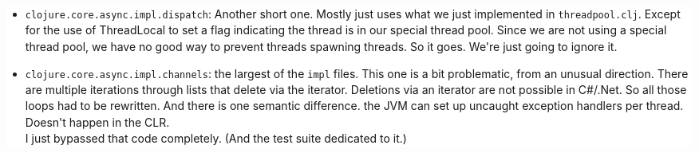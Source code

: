 - `clojure.core.async.impl.dispatch`: Another short one.  Mostly just uses what we just implemented in `threadpool.clj`.  Except for the use of ThreadLocal to set a flag indicating the thread is in our special thread pool.
Since we are not using a special thread pool, we have no good way to prevent threads spawning threads.  So it goes.  We're just going to ignore it.

- `clojure.core.async.impl.channels`: the largest of the `impl` files.  This one is a bit problematic, from an unusual direction.  There are multiple iterations through lists that delete via the iterator.
Deletions via an iterator are not possible in C#/.Net.   So all those loops had to be rewritten.  And there is one semantic difference.  the JVM can set up uncaught exception handlers per thread.  Doesn't happen in the CLR.  
I just bypassed that code completely.  (And the test suite dedicated to it.)








 
